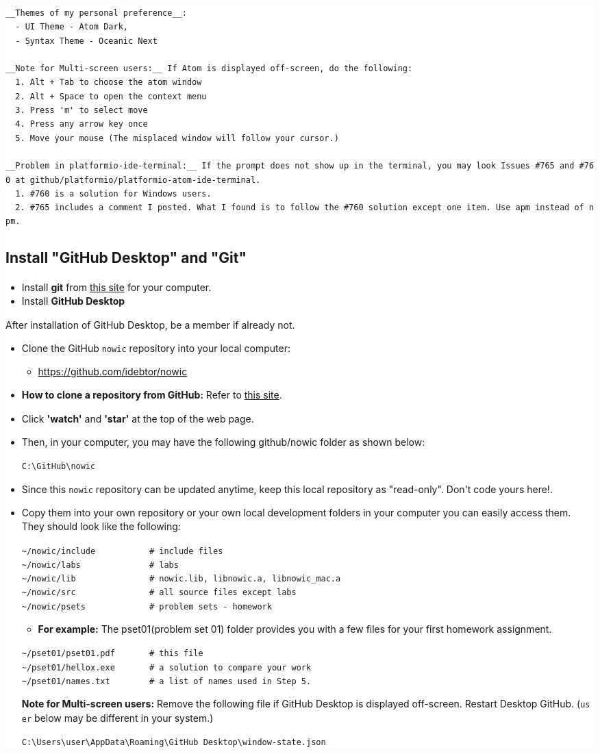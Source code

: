     __Themes of my personal preference__:
      - UI Theme - Atom Dark,
      - Syntax Theme - Oceanic Next

    __Note for Multi-screen users:__ If Atom is displayed off-screen, do the following:
      1. Alt + Tab to choose the atom window
      2. Alt + Space to open the context menu
      3. Press 'm' to select move
      4. Press any arrow key once
      5. Move your mouse (The misplaced window will follow your cursor.)

    __Problem in platformio-ide-terminal:__ If the prompt does not show up in the terminal, you may look Issues #765 and #760 at github/platformio/platformio-atom-ide-terminal.
      1. #760 is a solution for Windows users.
      2. #765 includes a comment I posted. What I found is to follow the #760 solution except one item. Use apm instead of npm.

## Install "GitHub Desktop" and "Git"
- Install __git__ from [this site](https://git-scm.com/downloads) for your computer.
- Install __GitHub Desktop__

After installation of GitHub Desktop, be a member if already not.
  - Clone the GitHub `nowic` repository into your local computer:
    - https://github.com/idebtor/nowic  
  - __How to clone a repository from GitHub:__ Refer to [this site](https://help.github.com/desktop/guides/contributing-to-projects/cloning-a-repository-from-github-desktop/).
  - Click __'watch'__ and __'star'__ at the top of the web page.
  - Then, in your computer, you may have the following github/nowic folder as shown below:

    ```C:\GitHub\nowic```

  - Since this `nowic` repository can be updated anytime, keep this local repository as "read-only".  Don't code yours here!.
  - Copy them into your own repository or your own local development folders in your computer you can easily access them.  They should look like the following:
    ```
    ~/nowic/include           # include files
    ~/nowic/labs              # labs
    ~/nowic/lib               # nowic.lib, libnowic.a, libnowic_mac.a
    ~/nowic/src               # all source files except labs
    ~/nowic/psets             # problem sets - homework
    ```

    - __For example:__ The pset01(problem set 01) folder provides you with a few files for your first homework assignment.
    ```
    ~/pset01/pset01.pdf       # this file
    ~/pset01/hellox.exe       # a solution to compare your work
    ~/pset01/names.txt        # a list of names used in Step 5.
    ```
      __Note for Multi-screen users:__ Remove the following file if GitHub Desktop is displayed off-screen. Restart Desktop GitHub. (`user` below may be different in your system.)
      ```
      C:\Users\user\AppData\Roaming\GitHub Desktop\window-state.json
      ```
